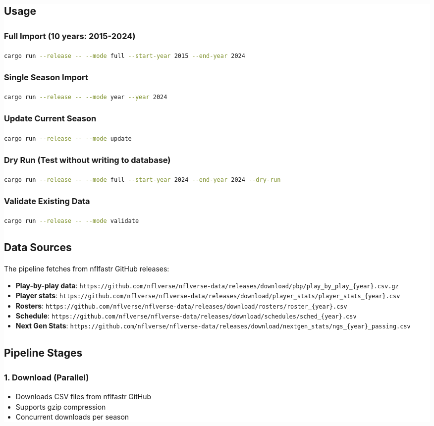 ## Usage

### Full Import (10 years: 2015-2024)

```bash
cargo run --release -- --mode full --start-year 2015 --end-year 2024
```

### Single Season Import

```bash
cargo run --release -- --mode year --year 2024
```

### Update Current Season

```bash
cargo run --release -- --mode update
```

### Dry Run (Test without writing to database)

```bash
cargo run --release -- --mode full --start-year 2024 --end-year 2024 --dry-run
```

### Validate Existing Data

```bash
cargo run --release -- --mode validate
```

## Data Sources

The pipeline fetches from nflfastr GitHub releases:

- **Play-by-play data**: `https://github.com/nflverse/nflverse-data/releases/download/pbp/play_by_play_{year}.csv.gz`
- **Player stats**: `https://github.com/nflverse/nflverse-data/releases/download/player_stats/player_stats_{year}.csv`
- **Rosters**: `https://github.com/nflverse/nflverse-data/releases/download/rosters/roster_{year}.csv`
- **Schedule**: `https://github.com/nflverse/nflverse-data/releases/download/schedules/sched_{year}.csv`
- **Next Gen Stats**: `https://github.com/nflverse/nflverse-data/releases/download/nextgen_stats/ngs_{year}_passing.csv`

## Pipeline Stages

### 1. Download (Parallel)
- Downloads CSV files from nflfastr GitHub
- Supports gzip compression
- Concurrent downloads per season
